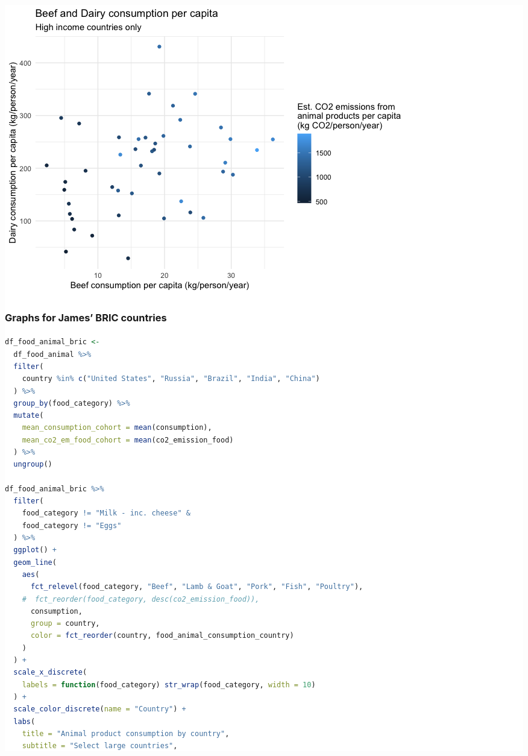 ![](p01-co2-emissions-animal-products_files/figure-gfm/scatterplot%20of%20beef%20vs.%20other%20meat%20consumption%20by%20country,%20high%20income-6.png)

### Graphs for James’ BRIC countries

``` r
df_food_animal_bric <-
  df_food_animal %>%
  filter(
    country %in% c("United States", "Russia", "Brazil", "India", "China")
  ) %>%
  group_by(food_category) %>%
  mutate(
    mean_consumption_cohort = mean(consumption),
    mean_co2_em_food_cohort = mean(co2_emission_food)
  ) %>%
  ungroup() 
  
df_food_animal_bric %>%
  filter(   
    food_category != "Milk - inc. cheese" &
    food_category != "Eggs" 
  ) %>%
  ggplot() +
  geom_line(
    aes(
      fct_relevel(food_category, "Beef", "Lamb & Goat", "Pork", "Fish", "Poultry"),
    #  fct_reorder(food_category, desc(co2_emission_food)),
      consumption,
      group = country,
      color = fct_reorder(country, food_animal_consumption_country)
    )
  ) + 
  scale_x_discrete(
    labels = function(food_category) str_wrap(food_category, width = 10)
  ) +
  scale_color_discrete(name = "Country") +
  labs(
    title = "Animal product consumption by country",
    subtitle = "Select large countries",
```